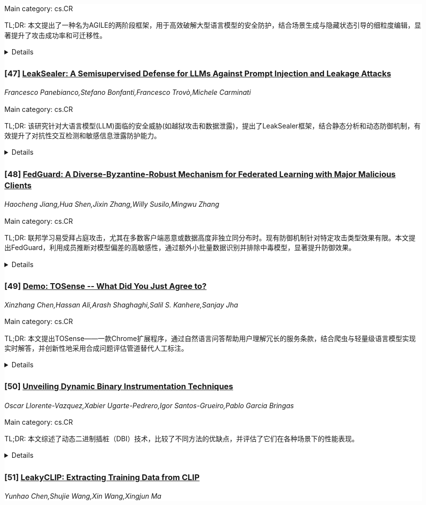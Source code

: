 Main category: cs.CR

TL;DR: 本文提出了一种名为AGILE的两阶段框架，用于高效破解大型语言模型的安全防护，结合场景生成与隐藏状态引导的细粒度编辑，显著提升了攻击成功率和可迁移性。


<details><summary>Details</summary></details>


### [47] [LeakSealer: A Semisupervised Defense for LLMs Against Prompt Injection and Leakage Attacks](https://arxiv.org/abs/2508.00602)
*Francesco Panebianco,Stefano Bonfanti,Francesco Trovò,Michele Carminati*

Main category: cs.CR

TL;DR: 该研究针对大语言模型(LLM)面临的安全威胁(如越狱攻击和数据泄露)，提出了LeakSealer框架，结合静态分析和动态防御机制，有效提升了对抗性交互检测和敏感信息泄露防护能力。


<details><summary>Details</summary></details>


### [48] [FedGuard: A Diverse-Byzantine-Robust Mechanism for Federated Learning with Major Malicious Clients](https://arxiv.org/abs/2508.00636)
*Haocheng Jiang,Hua Shen,Jixin Zhang,Willy Susilo,Mingwu Zhang*

Main category: cs.CR

TL;DR: 联邦学习易受拜占庭攻击，尤其在多数客户端恶意或数据高度非独立同分布时。现有防御机制针对特定攻击类型效果有限。本文提出FedGuard，利用成员推断对模型偏差的高敏感性，通过额外小批量数据识别并排除中毒模型，显著提升防御效果。


<details><summary>Details</summary></details>


### [49] [Demo: TOSense -- What Did You Just Agree to?](https://arxiv.org/abs/2508.00659)
*Xinzhang Chen,Hassan Ali,Arash Shaghaghi,Salil S. Kanhere,Sanjay Jha*

Main category: cs.CR

TL;DR: 本文提出TOSense——一款Chrome扩展程序，通过自然语言问答帮助用户理解冗长的服务条款，结合爬虫与轻量级语言模型实现实时解答，并创新性地采用合成问题评估管道替代人工标注。


<details><summary>Details</summary></details>


### [50] [Unveiling Dynamic Binary Instrumentation Techniques](https://arxiv.org/abs/2508.00682)
*Oscar Llorente-Vazquez,Xabier Ugarte-Pedrero,Igor Santos-Grueiro,Pablo Garcia Bringas*

Main category: cs.CR

TL;DR: 本文综述了动态二进制插桩（DBI）技术，比较了不同方法的优缺点，并评估了它们在各种场景下的性能表现。


<details><summary>Details</summary></details>


### [51] [LeakyCLIP: Extracting Training Data from CLIP](https://arxiv.org/abs/2508.00756)
*Yunhao Chen,Shujie Wang,Xin Wang,Xingjun Ma*

